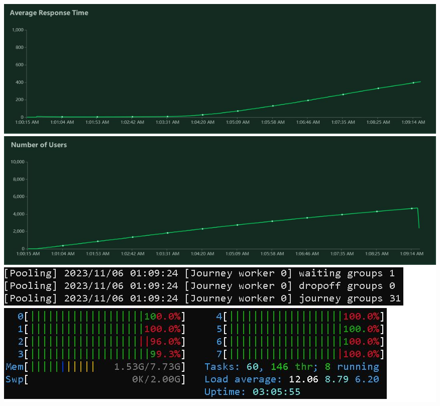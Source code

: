 ![Test X](docs/img/conf_max_average_response_time.jpg)
![Test X](docs/img/conf_max_users_per_sec.jpg)
![Test X](docs/img/conf_max_workers_queue_state.jpg)
![Test X](docs/img/conf_max_peak_cpu_2000_rps.jpg)